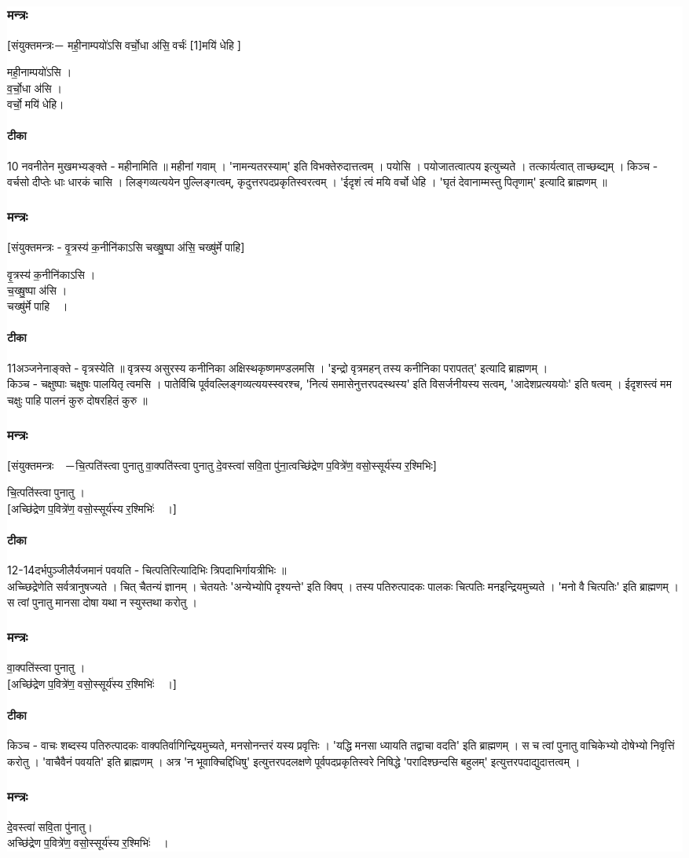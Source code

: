 ###  मन्त्रः
[संयुक्तमन्त्रः－ मही॒नाम्पयो॑ऽसि वर्चो॒धा अ॑सि॒ वर्चः॑ [1]मयि॑ धेहि ]  

मही॒नाम्पयो॑ऽसि ।  
व॒र्चो॒धा अ॑सि ।  
वर्चो॒ मयि॑ धेहि।  

####  टीका
10 नवनीतेन मुखमभ्यङ्क्ते - महीनामिति ॥ महीनां गवाम् । 'नामन्यतरस्याम्' इति विभक्तेरुदात्तत्वम् । पयोसि । पयोजातत्वात्पय इत्युच्यते । तत्कार्यत्वात् ताच्छब्द्यम् । किञ्च - वर्चसो दीप्तेः धाः धारकं चासि । लिङ्गव्यत्ययेन पुल्लिङ्गत्वम्, कृदुत्तरपदप्रकृतिस्वरत्वम् । 'ईदृशं त्वं मयि वर्चो धेहि । 'घृतं देवानाम्मस्तु पितृणाम्' इत्यादि ब्राह्मणम् ॥

###  मन्त्रः
[संयुक्तमन्त्रः - वृ॒त्रस्य॑ क॒नीनि॑काऽसि चख्षु॒ष्पा अ॑सि॒ चख्षु॑र्मे पाहि]

वृ॒त्रस्य॑ क॒नीनि॑काऽसि ।    
च॒ख्षु॒ष्पा अ॑सि ।  
चख्षु॑र्मे पाहि　।

####  टीका
11अञ्जनेनाङ्क्ते - वृत्रस्येति ॥ वृत्रस्य असुरस्य कनीनिका अक्षिस्थकृष्णमण्डलमसि । 'इन्द्रो वृत्रमहन् तस्य कनीनिका परापतत्' इत्यादि ब्राह्मणम् ।  
किञ्च - चक्षुष्पाः चक्षुषः पालयितृ त्वमसि । पातेर्विचि पूर्ववल्लिङ्गव्यत्ययस्स्वरश्च, 'नित्यं समासेनुत्तरपदस्थस्य' इति विसर्जनीयस्य सत्वम्, 'आदेशप्रत्यययोः' इति षत्वम् । ईदृशस्त्वं मम चक्षुः पाहि पालनं कुरु दोषरहितं कुरु ॥

###  मन्त्रः
[संयुक्तमन्त्रः　－चि॒त्पति॑स्त्वा पुनातु वा॒क्पति॑स्त्वा पुनातु दे॒वस्त्वा॑ सवि॒ता पु॑ना॒त्वच्छि॑द्रेण प॒वित्रे॑ण॒ वसो॒स्सूर्य॑स्य र॒श्मिभिः]  

चि॒त्पति॑स्त्वा पुनातु ।  
 [अच्छि॑द्रेण प॒वित्रे॑ण॒ वसो॒स्सूर्य॑स्य र॒श्मिभिः॑　।]  



####  टीका
12-14दर्भपुञ्जीलैर्यजमानं पवयति - चित्पतिरित्यादिभिः त्रिपदाभिर्गायत्रीभिः ॥  
अच्च्छिद्रेणेति सर्वत्रानुषज्यते । चित् चैतन्यं ज्ञानम् । चेतयतेः 'अन्येभ्योपि दृश्यन्ते' इति क्विप् । तस्य पतिरुत्पादकः पालकः चित्पतिः मनइन्द्रियमुच्यते । 'मनो वै चित्पतिः' इति ब्राह्मणम् । स त्वां पुनातु मानसा दोषा यथा न स्युस्तथा करोतु ।  
### मन्त्रः
वा॒क्पति॑स्त्वा पुनातु ।   
[अच्छि॑द्रेण प॒वित्रे॑ण॒ वसो॒स्सूर्य॑स्य र॒श्मिभिः॑　।]  
####  टीका
किञ्च - वाचः शब्दस्य पतिरुत्पादकः वाक्पतिर्वागिन्द्रियमुच्यते, मनसोनन्तरं यस्य प्रवृत्तिः । 'यद्धि मनसा ध्यायति तद्वाचा वदति' इति ब्राह्मणम् । स च त्वां पुनातु वाचिकेभ्यो दोषेभ्यो निवृत्तिं करोतु । 'वाचैवैनं पवयति' इति ब्राह्मणम् । अत्र 'न भूवाक्चिद्दिधिषु' इत्युत्तरपदलक्षणे पूर्वपदप्रकृतिस्वरे निषिद्धे 'परादिश्छन्दसि बहुलम्' इत्युत्तरपदाद्युदात्तत्वम् ।

### मन्त्रः
दे॒वस्त्वा॑ सवि॒ता पु॑नातु।  
अच्छि॑द्रेण प॒वित्रे॑ण॒ वसो॒स्सूर्य॑स्य र॒श्मिभिः॑　।
